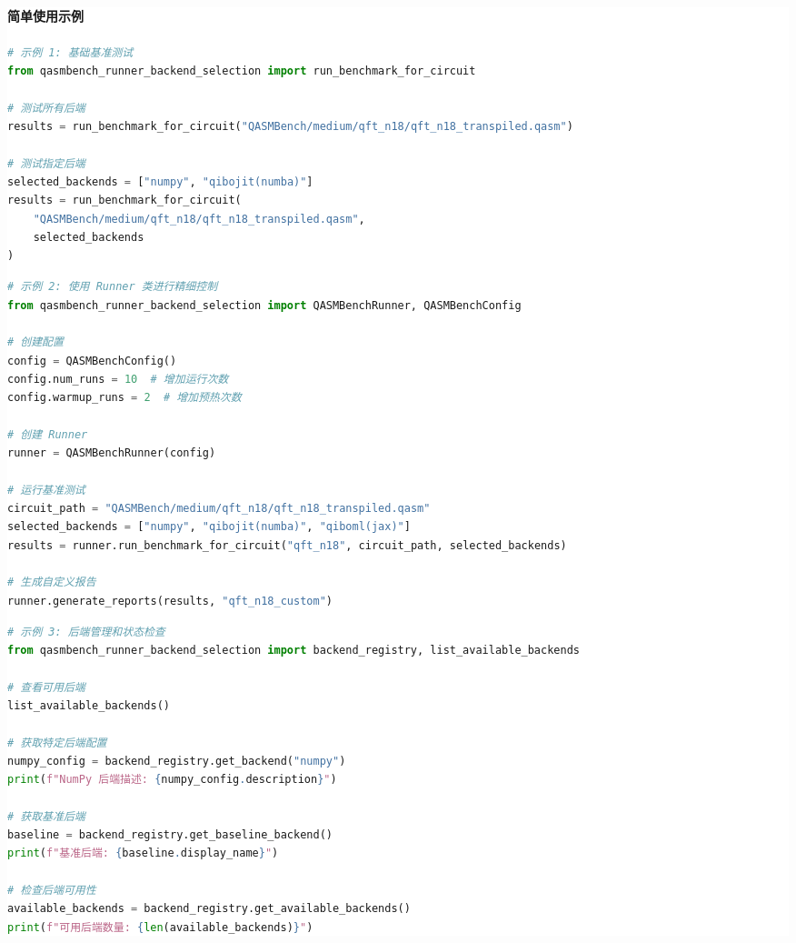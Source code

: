 #### 简单使用示例

```python
# 示例 1: 基础基准测试
from qasmbench_runner_backend_selection import run_benchmark_for_circuit

# 测试所有后端
results = run_benchmark_for_circuit("QASMBench/medium/qft_n18/qft_n18_transpiled.qasm")

# 测试指定后端
selected_backends = ["numpy", "qibojit(numba)"]
results = run_benchmark_for_circuit(
    "QASMBench/medium/qft_n18/qft_n18_transpiled.qasm", 
    selected_backends
)
```

```python
# 示例 2: 使用 Runner 类进行精细控制
from qasmbench_runner_backend_selection import QASMBenchRunner, QASMBenchConfig

# 创建配置
config = QASMBenchConfig()
config.num_runs = 10  # 增加运行次数
config.warmup_runs = 2  # 增加预热次数

# 创建 Runner
runner = QASMBenchRunner(config)

# 运行基准测试
circuit_path = "QASMBench/medium/qft_n18/qft_n18_transpiled.qasm"
selected_backends = ["numpy", "qibojit(numba)", "qiboml(jax)"]
results = runner.run_benchmark_for_circuit("qft_n18", circuit_path, selected_backends)

# 生成自定义报告
runner.generate_reports(results, "qft_n18_custom")
```

```python
# 示例 3: 后端管理和状态检查
from qasmbench_runner_backend_selection import backend_registry, list_available_backends

# 查看可用后端
list_available_backends()

# 获取特定后端配置
numpy_config = backend_registry.get_backend("numpy")
print(f"NumPy 后端描述: {numpy_config.description}")

# 获取基准后端
baseline = backend_registry.get_baseline_backend()
print(f"基准后端: {baseline.display_name}")

# 检查后端可用性
available_backends = backend_registry.get_available_backends()
print(f"可用后端数量: {len(available_backends)}")
```
